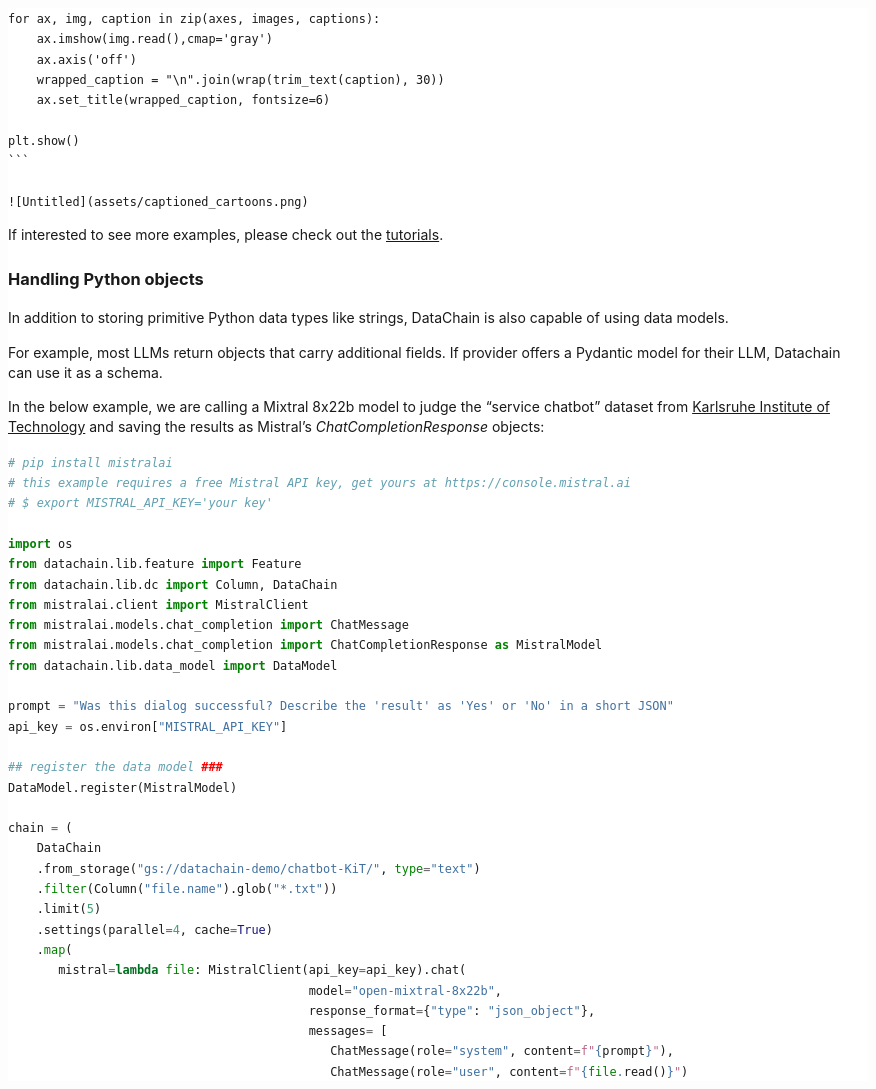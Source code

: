     for ax, img, caption in zip(axes, images, captions):
        ax.imshow(img.read(),cmap='gray')
        ax.axis('off')
        wrapped_caption = "\n".join(wrap(trim_text(caption), 30))
        ax.set_title(wrapped_caption, fontsize=6)

    plt.show()
    ```

    ![Untitled](assets/captioned_cartoons.png)

If interested to see more examples, please check out the [tutorials](tutorials.md).

### Handling Python objects

In addition to storing primitive Python data types like strings, DataChain is also capable of using data models.

For example, most LLMs return objects that carry additional fields. If provider offers a Pydantic model for their LLM, Datachain can use it as a schema.

In the below example, we are calling a Mixtral 8x22b model to judge the “service chatbot” dataset from [Karlsruhe Institute of Technology](https://radar.kit.edu/radar/en/dataset/FdJmclKpjHzLfExE.ExpBot%2B-%2BA%2Bdataset%2Bof%2B79%2Bdialogs%2Bwith%2Ban%2Bexperimental%2Bcustomer%2Bservice%2Bchatbot) and saving the results as Mistral’s *ChatCompletionResponse* objects:

```python
# pip install mistralai
# this example requires a free Mistral API key, get yours at https://console.mistral.ai
# $ export MISTRAL_API_KEY='your key'

import os
from datachain.lib.feature import Feature
from datachain.lib.dc import Column, DataChain
from mistralai.client import MistralClient
from mistralai.models.chat_completion import ChatMessage
from mistralai.models.chat_completion import ChatCompletionResponse as MistralModel
from datachain.lib.data_model import DataModel

prompt = "Was this dialog successful? Describe the 'result' as 'Yes' or 'No' in a short JSON"
api_key = os.environ["MISTRAL_API_KEY"]

## register the data model ###
DataModel.register(MistralModel)

chain = (
    DataChain
    .from_storage("gs://datachain-demo/chatbot-KiT/", type="text")
    .filter(Column("file.name").glob("*.txt"))
    .limit(5)
    .settings(parallel=4, cache=True)
    .map(
       mistral=lambda file: MistralClient(api_key=api_key).chat(
                                          model="open-mixtral-8x22b",
                                          response_format={"type": "json_object"},
                                          messages= [
                                             ChatMessage(role="system", content=f"{prompt}"),
                                             ChatMessage(role="user", content=f"{file.read()}")
```